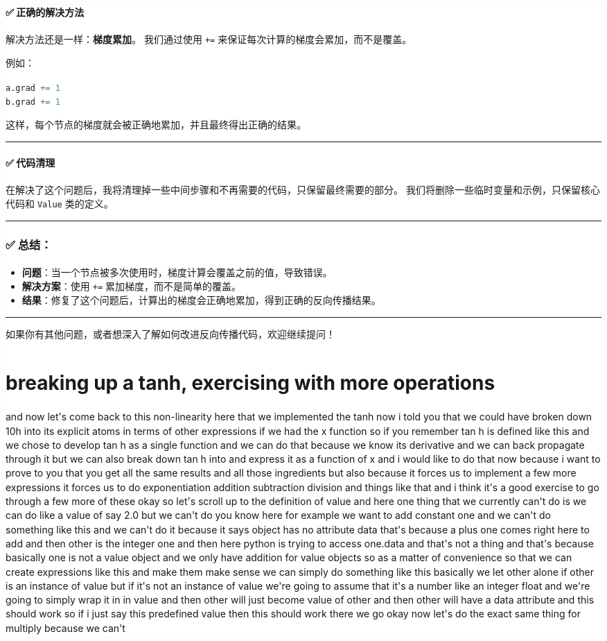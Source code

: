 
#### ✅ 正确的解决方法

解决方法还是一样：**梯度累加**。
我们通过使用 `+=` 来保证每次计算的梯度会累加，而不是覆盖。

例如：

```python
a.grad += 1
b.grad += 1
```

这样，每个节点的梯度就会被正确地累加，并且最终得出正确的结果。

---

#### ✅ 代码清理

在解决了这个问题后，我将清理掉一些中间步骤和不再需要的代码，只保留最终需要的部分。
我们将删除一些临时变量和示例，只保留核心代码和 `Value` 类的定义。

---

### ✅ 总结：

* **问题**：当一个节点被多次使用时，梯度计算会覆盖之前的值，导致错误。
* **解决方案**：使用 `+=` 累加梯度，而不是简单的覆盖。
* **结果**：修复了这个问题后，计算出的梯度会正确地累加，得到正确的反向传播结果。

---

如果你有其他问题，或者想深入了解如何改进反向传播代码，欢迎继续提问！

# breaking up a tanh, exercising with more operations
and now let's come back to this non-linearity here that we implemented the tanh now i told you that we could
have broken down 10h into its explicit atoms in terms of other expressions if
we had the x function so if you remember tan h is defined like this and we chose to develop tan h as a single function
and we can do that because we know its derivative and we can back propagate through it but we can also break down tan h into
and express it as a function of x and i would like to do that now because i want to prove to you that you get all the
same results and all those ingredients but also because it forces us to implement a few more expressions it
forces us to do exponentiation addition subtraction division and things like that and i think it's a good exercise to
go through a few more of these okay so let's scroll up to the definition of value
and here one thing that we currently can't do is we can do like a value of say 2.0
but we can't do you know here for example we want to add constant one and we can't do something like this
and we can't do it because it says object has no attribute data that's because a plus one comes right here to
add and then other is the integer one and then here python is trying to access
one.data and that's not a thing and that's because basically one is not a value object and we only have addition
for value objects so as a matter of convenience so that we can create expressions like this and make them make
sense we can simply do something like this basically
we let other alone if other is an instance of value but if it's not an instance of value we're going to assume
that it's a number like an integer float and we're going to simply wrap it in in value and then other will just become
value of other and then other will have a data attribute and this should work so if i just say this predefined value then
this should work there we go okay now let's do the exact same thing for multiply because we can't